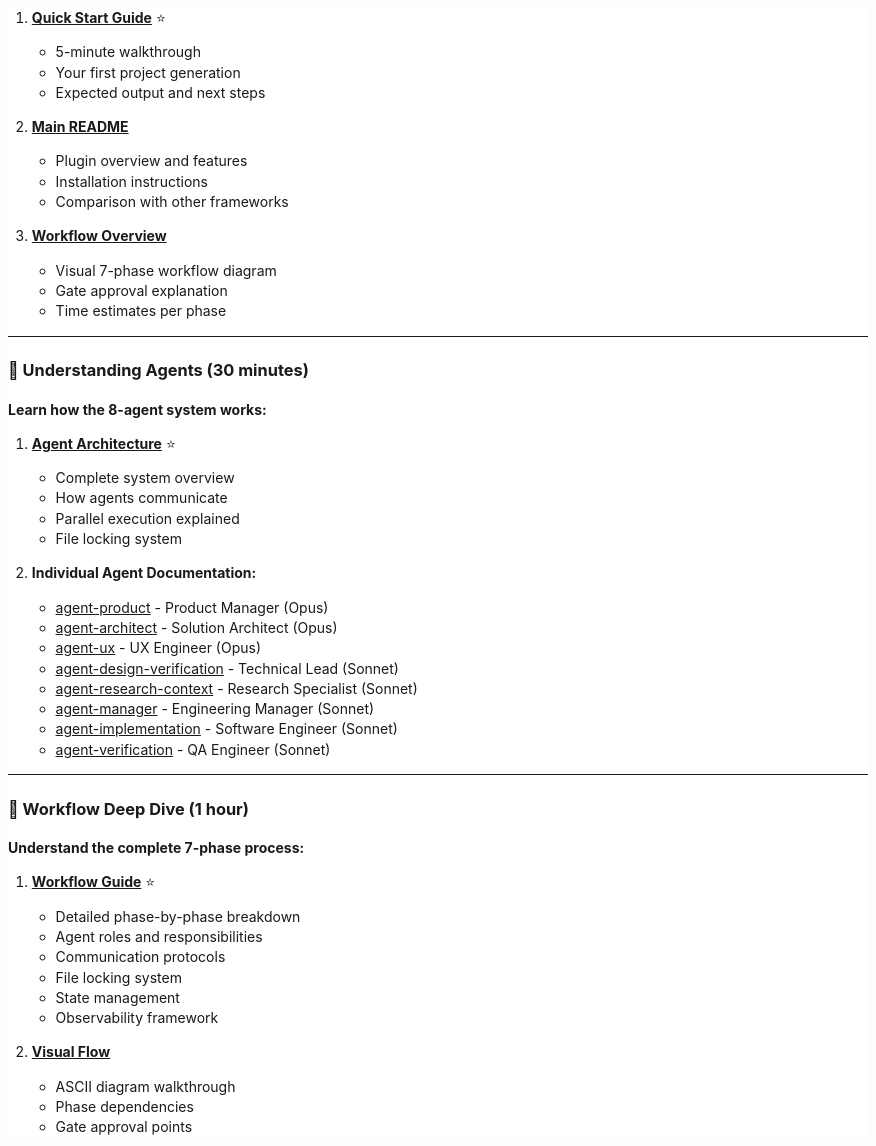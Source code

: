1. **[Quick Start Guide](guides/QUICK_START.md)** ⭐
   - 5-minute walkthrough
   - Your first project generation
   - Expected output and next steps

2. **[Main README](../README.md)**
   - Plugin overview and features
   - Installation instructions
   - Comparison with other frameworks

3. **[Workflow Overview](workflow/FLOW.md)**
   - Visual 7-phase workflow diagram
   - Gate approval explanation
   - Time estimates per phase

---

### 🤖 Understanding Agents (30 minutes)

**Learn how the 8-agent system works:**

1. **[Agent Architecture](agents/ARCHITECTURE.md)** ⭐
   - Complete system overview
   - How agents communicate
   - Parallel execution explained
   - File locking system

2. **Individual Agent Documentation:**
   - [agent-product](agents/agent-product.md) - Product Manager (Opus)
   - [agent-architect](agents/agent-architect.md) - Solution Architect (Opus)
   - [agent-ux](agents/agent-ux.md) - UX Engineer (Opus)
   - [agent-design-verification](agents/agent-design-verification.md) - Technical Lead (Sonnet)
   - [agent-research-context](agents/agent-research-context.md) - Research Specialist (Sonnet)
   - [agent-manager](agents/agent-manager.md) - Engineering Manager (Sonnet)
   - [agent-implementation](agents/agent-implementation.md) - Software Engineer (Sonnet)
   - [agent-verification](agents/agent-verification.md) - QA Engineer (Sonnet)

---

### 📖 Workflow Deep Dive (1 hour)

**Understand the complete 7-phase process:**

1. **[Workflow Guide](workflow/WORKFLOW_GUIDE.md)** ⭐
   - Detailed phase-by-phase breakdown
   - Agent roles and responsibilities
   - Communication protocols
   - File locking system
   - State management
   - Observability framework

2. **[Visual Flow](workflow/FLOW.md)**
   - ASCII diagram walkthrough
   - Phase dependencies
   - Gate approval points
